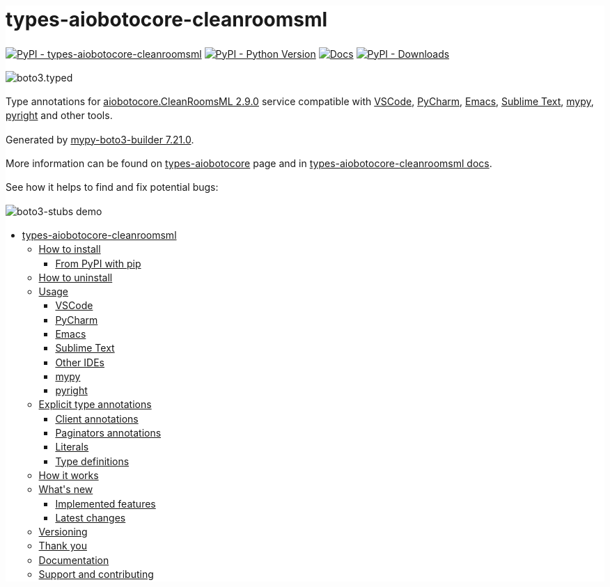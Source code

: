 <a id="types-aiobotocore-cleanroomsml"></a>

# types-aiobotocore-cleanroomsml

[![PyPI - types-aiobotocore-cleanroomsml](https://img.shields.io/pypi/v/types-aiobotocore-cleanroomsml.svg?color=blue)](https://pypi.org/project/types-aiobotocore-cleanroomsml)
[![PyPI - Python Version](https://img.shields.io/pypi/pyversions/types-aiobotocore-cleanroomsml.svg?color=blue)](https://pypi.org/project/types-aiobotocore-cleanroomsml)
[![Docs](https://img.shields.io/readthedocs/types-aiobotocore.svg?color=blue)](https://youtype.github.io/types_aiobotocore_docs/types_aiobotocore_cleanroomsml/)
[![PyPI - Downloads](https://static.pepy.tech/badge/types-aiobotocore-cleanroomsml)](https://pepy.tech/project/types-aiobotocore-cleanroomsml)

![boto3.typed](https://github.com/youtype/mypy_boto3_builder/raw/main/logo.png)

Type annotations for
[aiobotocore.CleanRoomsML 2.9.0](https://boto3.amazonaws.com/v1/documentation/api/latest/reference/services/cleanroomsml.html#CleanRoomsML)
service compatible with [VSCode](https://code.visualstudio.com/),
[PyCharm](https://www.jetbrains.com/pycharm/),
[Emacs](https://www.gnu.org/software/emacs/),
[Sublime Text](https://www.sublimetext.com/),
[mypy](https://github.com/python/mypy),
[pyright](https://github.com/microsoft/pyright) and other tools.

Generated by
[mypy-boto3-builder 7.21.0](https://github.com/youtype/mypy_boto3_builder).

More information can be found on
[types-aiobotocore](https://pypi.org/project/types-aiobotocore/) page and in
[types-aiobotocore-cleanroomsml docs](https://youtype.github.io/types_aiobotocore_docs/types_aiobotocore_cleanroomsml/).

See how it helps to find and fix potential bugs:

![boto3-stubs demo](https://github.com/youtype/mypy_boto3_builder/raw/main/demo.gif)

- [types-aiobotocore-cleanroomsml](#types-aiobotocore-cleanroomsml)
  - [How to install](#how-to-install)
    - [From PyPI with pip](#from-pypi-with-pip)
  - [How to uninstall](#how-to-uninstall)
  - [Usage](#usage)
    - [VSCode](#vscode)
    - [PyCharm](#pycharm)
    - [Emacs](#emacs)
    - [Sublime Text](#sublime-text)
    - [Other IDEs](#other-ides)
    - [mypy](#mypy)
    - [pyright](#pyright)
  - [Explicit type annotations](#explicit-type-annotations)
    - [Client annotations](#client-annotations)
    - [Paginators annotations](#paginators-annotations)
    - [Literals](#literals)
    - [Type definitions](#type-definitions)
  - [How it works](#how-it-works)
  - [What's new](#what's-new)
    - [Implemented features](#implemented-features)
    - [Latest changes](#latest-changes)
  - [Versioning](#versioning)
  - [Thank you](#thank-you)
  - [Documentation](#documentation)
  - [Support and contributing](#support-and-contributing)
